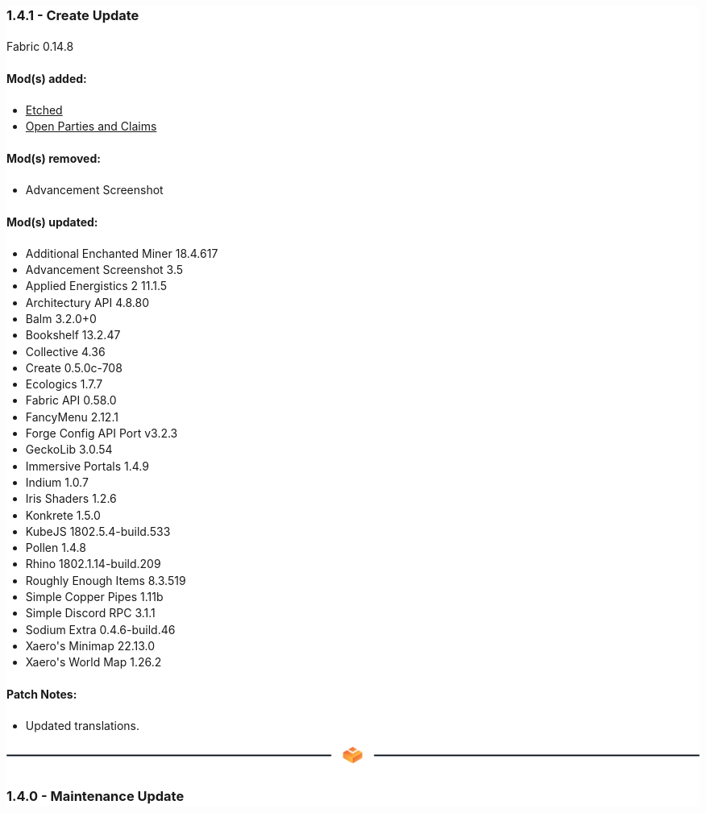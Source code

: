 ### 1.4.1 - **Create** Update <a href="#id-1.0.9-beta-update" id="id-1.0.9-beta-update"></a>

Fabric 0.14.8

#### **Mod(s) added:**

* [Etched](https://www.curseforge.com/minecraft/mc-mods/etched)
* [Open Parties and Claims](https://www.curseforge.com/minecraft/mc-mods/open-parties-and-claims)

#### **Mod(s) removed:**

* Advancement Screenshot

#### **Mod(s) updated:**

* Additional Enchanted Miner 18.4.617
* Advancement Screenshot 3.5
* Applied Energistics 2 11.1.5
* Architectury API 4.8.80
* Balm 3.2.0+0
* Bookshelf 13.2.47
* Collective 4.36
* Create 0.5.0c-708
* Ecologics 1.7.7
* Fabric API 0.58.0
* FancyMenu 2.12.1
* Forge Config API Port v3.2.3
* GeckoLib 3.0.54
* Immersive Portals 1.4.9
* Indium 1.0.7
* Iris Shaders 1.2.6
* Konkrete 1.5.0
* KubeJS 1802.5.4-build.533
* Pollen 1.4.8
* Rhino 1802.1.14-build.209
* Roughly Enough Items 8.3.519
* Simple Copper Pipes 1.11b
* Simple Discord RPC 3.1.1
* Sodium Extra 0.4.6-build.46
* Xaero's Minimap 22.13.0
* Xaero's World Map 1.26.2

#### **Patch Notes:**

* Updated translations.

![](../../.gitbook/assets/curseforge.-.png)

### 1.4.0 - **Maintenance** Update <a href="#id-1.0.9-beta-update" id="id-1.0.9-beta-update"></a>
